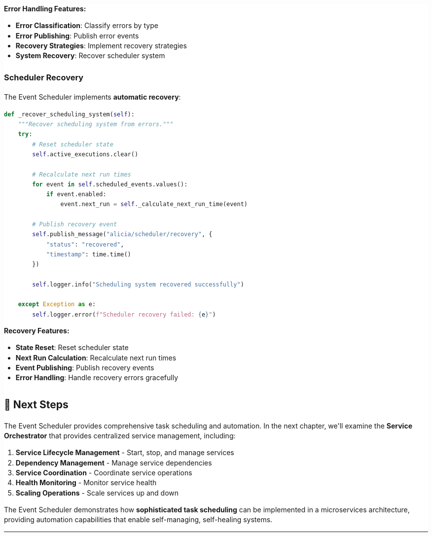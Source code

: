 **Error Handling Features:**
- **Error Classification**: Classify errors by type
- **Error Publishing**: Publish error events
- **Recovery Strategies**: Implement recovery strategies
- **System Recovery**: Recover scheduler system

### **Scheduler Recovery**

The Event Scheduler implements **automatic recovery**:

```python
def _recover_scheduling_system(self):
    """Recover scheduling system from errors."""
    try:
        # Reset scheduler state
        self.active_executions.clear()
        
        # Recalculate next run times
        for event in self.scheduled_events.values():
            if event.enabled:
                event.next_run = self._calculate_next_run_time(event)
        
        # Publish recovery event
        self.publish_message("alicia/scheduler/recovery", {
            "status": "recovered",
            "timestamp": time.time()
        })
        
        self.logger.info("Scheduling system recovered successfully")
        
    except Exception as e:
        self.logger.error(f"Scheduler recovery failed: {e}")
```

**Recovery Features:**
- **State Reset**: Reset scheduler state
- **Next Run Calculation**: Recalculate next run times
- **Event Publishing**: Publish recovery events
- **Error Handling**: Handle recovery errors gracefully

## 🚀 **Next Steps**

The Event Scheduler provides comprehensive task scheduling and automation. In the next chapter, we'll examine the **Service Orchestrator** that provides centralized service management, including:

1. **Service Lifecycle Management** - Start, stop, and manage services
2. **Dependency Management** - Manage service dependencies
3. **Service Coordination** - Coordinate service operations
4. **Health Monitoring** - Monitor service health
5. **Scaling Operations** - Scale services up and down

The Event Scheduler demonstrates how **sophisticated task scheduling** can be implemented in a microservices architecture, providing automation capabilities that enable self-managing, self-healing systems.

---